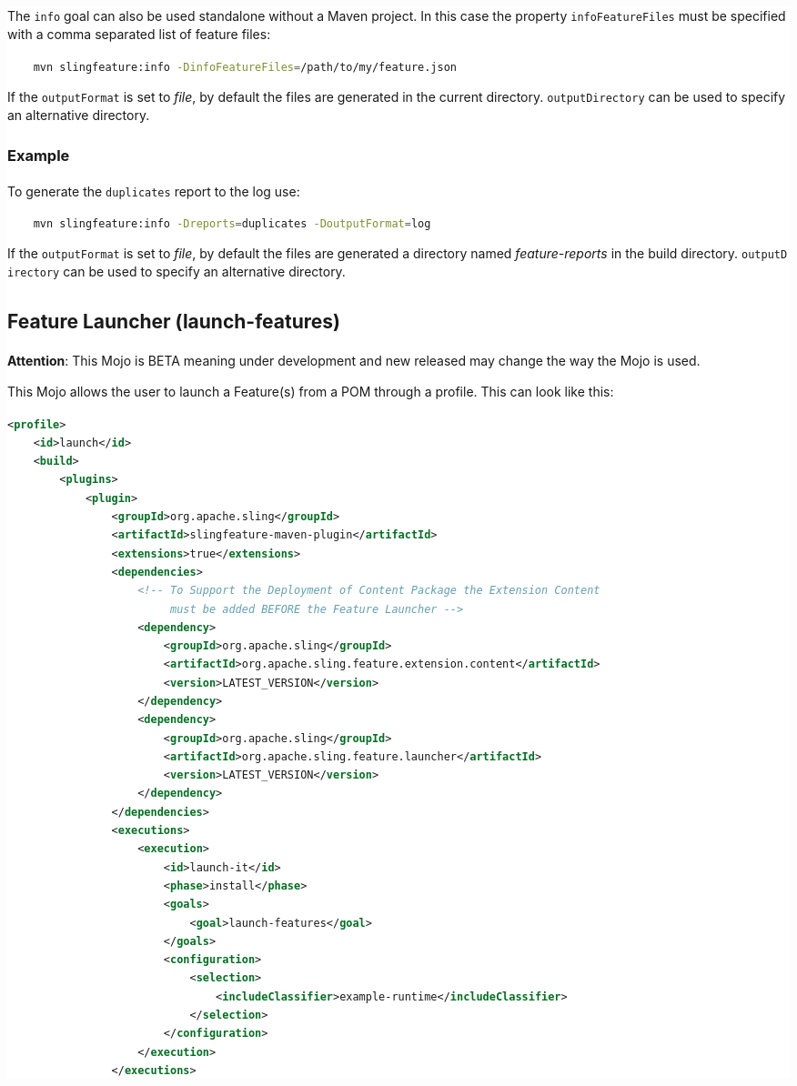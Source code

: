 The `info` goal can also be used standalone without a Maven project. In this case the property `infoFeatureFiles` must be specified with a comma separated list of feature files:

``` bash
    mvn slingfeature:info -DinfoFeatureFiles=/path/to/my/feature.json
```

If the `outputFormat` is set to *file*, by default the files are generated in the current directory. `outputDirectory` can be used to specify an alternative directory.

### Example

To generate the `duplicates` report to the log use:

``` bash
    mvn slingfeature:info -Dreports=duplicates -DoutputFormat=log
```

If the `outputFormat` is set to *file*, by default the files are generated a directory named *feature-reports* in the build directory. `outputDirectory` can be used to specify an alternative directory.

## Feature Launcher (launch-features)

**Attention**: This Mojo is BETA meaning under development and new released
may change the way the Mojo is used.

This Mojo allows the user to launch a Feature(s) from a POM through a
profile. This can look like this:

``` xml
<profile>
    <id>launch</id>
    <build>
        <plugins>
            <plugin>
                <groupId>org.apache.sling</groupId>
                <artifactId>slingfeature-maven-plugin</artifactId>
                <extensions>true</extensions>
                <dependencies>
                    <!-- To Support the Deployment of Content Package the Extension Content
                         must be added BEFORE the Feature Launcher -->
                    <dependency>
                        <groupId>org.apache.sling</groupId>
                        <artifactId>org.apache.sling.feature.extension.content</artifactId>
                        <version>LATEST_VERSION</version>
                    </dependency>
                    <dependency>
                        <groupId>org.apache.sling</groupId>
                        <artifactId>org.apache.sling.feature.launcher</artifactId>
                        <version>LATEST_VERSION</version>
                    </dependency>
                </dependencies>
                <executions>
                    <execution>
                        <id>launch-it</id>
                        <phase>install</phase>
                        <goals>
                            <goal>launch-features</goal>
                        </goals>
                        <configuration>
                            <selection>
                                <includeClassifier>example-runtime</includeClassifier>
                            </selection>
                        </configuration>
                    </execution>
                </executions>
```
